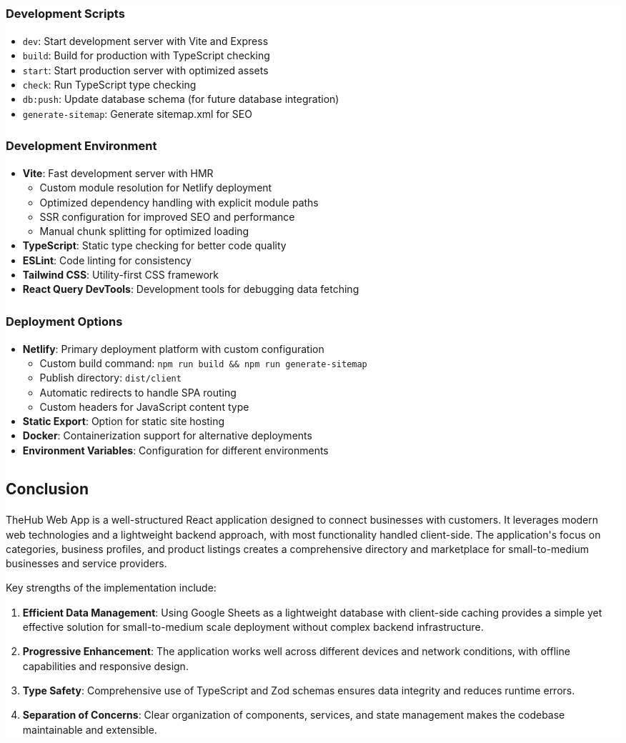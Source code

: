 ### Development Scripts

- `dev`: Start development server with Vite and Express
- `build`: Build for production with TypeScript checking
- `start`: Start production server with optimized assets
- `check`: Run TypeScript type checking
- `db:push`: Update database schema (for future database integration)
- `generate-sitemap`: Generate sitemap.xml for SEO

### Development Environment

- **Vite**: Fast development server with HMR
  - Custom module resolution for Netlify deployment
  - Optimized dependency handling with explicit module paths
  - SSR configuration for improved SEO and performance
  - Manual chunk splitting for optimized loading
- **TypeScript**: Static type checking for better code quality
- **ESLint**: Code linting for consistency
- **Tailwind CSS**: Utility-first CSS framework
- **React Query DevTools**: Development tools for debugging data fetching

### Deployment Options

- **Netlify**: Primary deployment platform with custom configuration
  - Custom build command: `npm run build && npm run generate-sitemap`
  - Publish directory: `dist/client`
  - Automatic redirects to handle SPA routing
  - Custom headers for JavaScript content type
- **Static Export**: Option for static site hosting
- **Docker**: Containerization support for alternative deployments
- **Environment Variables**: Configuration for different environments

## Conclusion

TheHub Web App is a well-structured React application designed to connect businesses with customers. It leverages modern web technologies and a lightweight backend approach, with most functionality handled client-side. The application's focus on categories, business profiles, and product listings creates a comprehensive directory and marketplace for small-to-medium businesses and service providers.

Key strengths of the implementation include:

1. **Efficient Data Management**: Using Google Sheets as a lightweight database with client-side caching provides a simple yet effective solution for small-to-medium scale deployment without complex backend infrastructure.

2. **Progressive Enhancement**: The application works well across different devices and network conditions, with offline capabilities and responsive design.

3. **Type Safety**: Comprehensive use of TypeScript and Zod schemas ensures data integrity and reduces runtime errors.

4. **Separation of Concerns**: Clear organization of components, services, and state management makes the codebase maintainable and extensible.
